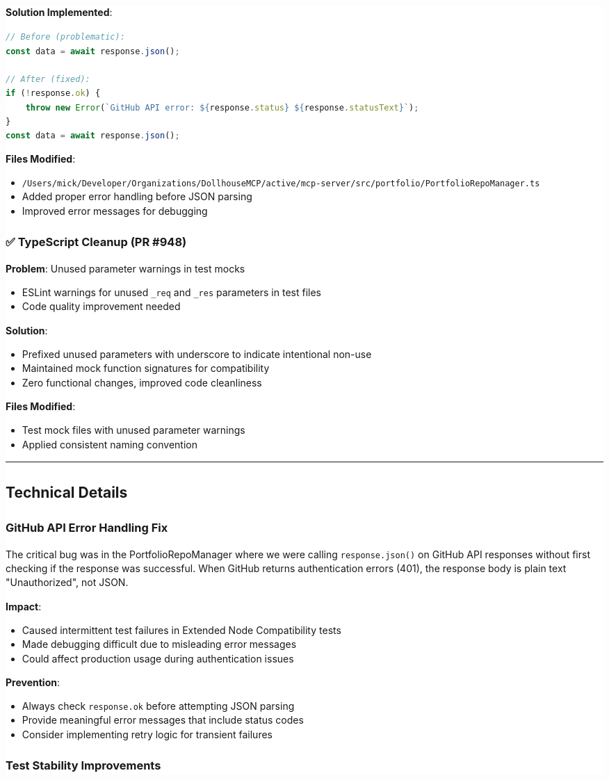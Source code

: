 **Solution Implemented**:
```typescript
// Before (problematic):
const data = await response.json();

// After (fixed):
if (!response.ok) {
    throw new Error(`GitHub API error: ${response.status} ${response.statusText}`);
}
const data = await response.json();
```

**Files Modified**:
- `/Users/mick/Developer/Organizations/DollhouseMCP/active/mcp-server/src/portfolio/PortfolioRepoManager.ts`
- Added proper error handling before JSON parsing
- Improved error messages for debugging

### ✅ TypeScript Cleanup (PR #948)

**Problem**: Unused parameter warnings in test mocks
- ESLint warnings for unused `_req` and `_res` parameters in test files
- Code quality improvement needed

**Solution**:
- Prefixed unused parameters with underscore to indicate intentional non-use
- Maintained mock function signatures for compatibility
- Zero functional changes, improved code cleanliness

**Files Modified**:
- Test mock files with unused parameter warnings
- Applied consistent naming convention

---

## Technical Details

### GitHub API Error Handling Fix

The critical bug was in the PortfolioRepoManager where we were calling `response.json()` on GitHub API responses without first checking if the response was successful. When GitHub returns authentication errors (401), the response body is plain text "Unauthorized", not JSON.

**Impact**:
- Caused intermittent test failures in Extended Node Compatibility tests
- Made debugging difficult due to misleading error messages
- Could affect production usage during authentication issues

**Prevention**:
- Always check `response.ok` before attempting JSON parsing
- Provide meaningful error messages that include status codes
- Consider implementing retry logic for transient failures

### Test Stability Improvements
